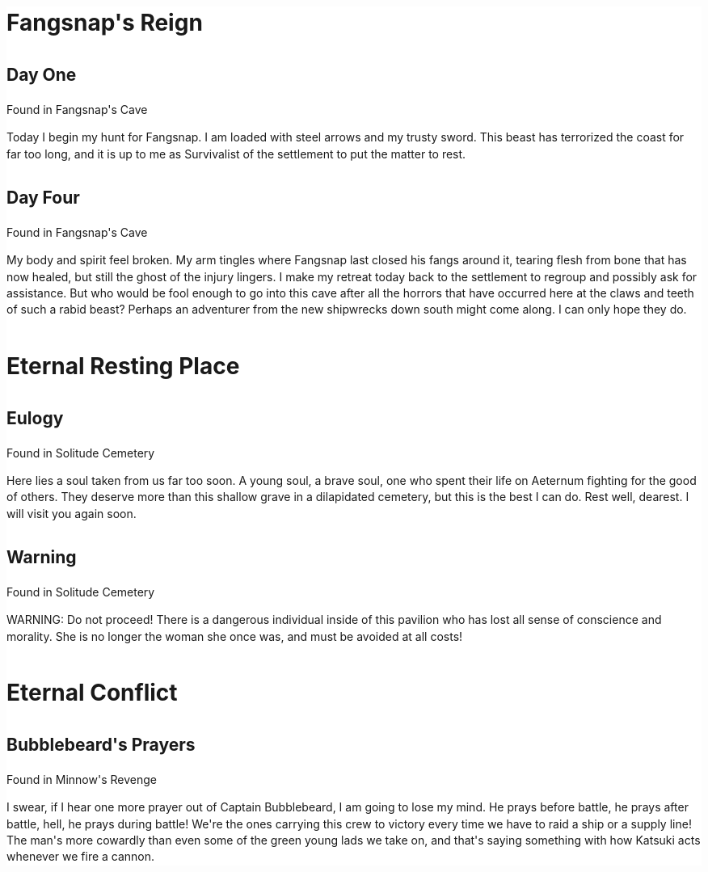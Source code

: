 # Fangsnap's Reign

## Day One

Found in Fangsnap's Cave

Today I begin my hunt for Fangsnap. I am loaded with  steel arrows and my trusty sword. This beast has terrorized the coast  for far too long, and it is up to me as Survivalist of the settlement to put the matter to rest.

## Day Four

Found in Fangsnap's Cave

My body and spirit feel broken. My arm tingles where  Fangsnap last closed his fangs around it, tearing flesh from bone that  has now healed, but still the ghost of the injury lingers. I make my  retreat today back to the settlement to regroup and possibly ask for  assistance. But who would be fool enough to go into this cave after all  the horrors that have occurred here at the claws and teeth of such a  rabid beast? Perhaps an adventurer from the new shipwrecks down south  might come along. I can only hope they do.

# Eternal Resting Place

## Eulogy

Found in Solitude Cemetery

Here lies a soul taken from us far too soon. A young  soul, a brave soul, one who spent their life on Aeternum fighting for  the good of others. They deserve more than this shallow grave in a  dilapidated cemetery, but this is the best I can do. Rest well, dearest. I will visit you again soon.

## Warning

Found in Solitude Cemetery

WARNING: Do not proceed! There is a dangerous  individual inside of this pavilion who has lost all sense of conscience  and morality. She is no longer the woman she once was, and must be  avoided at all costs!

# Eternal Conflict

## Bubblebeard's Prayers

Found in Minnow's Revenge

I swear, if I hear one more prayer out of Captain  Bubblebeard, I am going to lose my mind. He prays before battle, he  prays after battle, hell, he prays during battle! We're the ones  carrying this crew to victory every time we have to raid a ship or a  supply line! The man's more cowardly than even some of the green young  lads we take on, and that's saying something with how Katsuki acts  whenever we fire a cannon.
